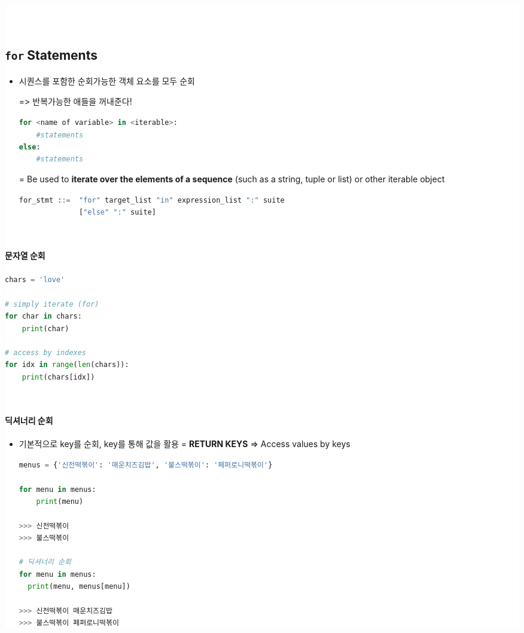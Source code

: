   ```python
  ```

<br/>

<br/>

## `for` Statements

* 시퀀스를 포함한 순회가능한 객체 요소를 모두 순회

  => 반복가능한 애들을 꺼내준다!

  ```python
  for <name of variable> in <iterable>:
      #statements
  else:
      #statements
  ```

  = Be used to **iterate over the elements of a sequence** (such as a string, tuple or list) or other iterable object

  ```python
  for_stmt ::=  "for" target_list "in" expression_list ":" suite
                ["else" ":" suite]
  ```

<br/>

#### 문자열 순회

```python
chars = 'love'

# simply iterate (for)
for char in chars:
    print(char)
    
# access by indexes
for idx in range(len(chars)):
    print(chars[idx])
```

<br/>

#### 딕셔너리 순회

* 기본적으로 key를 순회, key를 통해 값을 활용 =  **RETURN KEYS** => Access values by keys

  ```python
  menus = {'신전떡볶이': '매운치즈김밥', '불스떡볶이': '페퍼로니떡볶이'}
  
  for menu in menus:
      print(menu)
      
  >>> 신전떡볶이
  >>> 불스떡볶이
  
  # 딕셔너리 순회
  for menu in menus:
  	print(menu, menus[menu])
      
  >>> 신전떡볶이 매운치즈김밥
  >>> 불스떡볶이 페퍼로니떡볶이
  ```
  